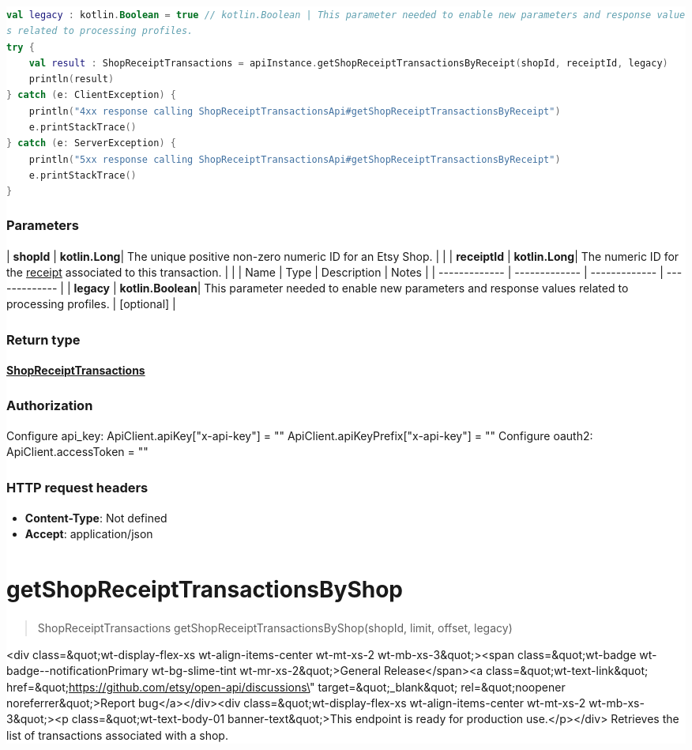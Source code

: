 ```kotlin
val legacy : kotlin.Boolean = true // kotlin.Boolean | This parameter needed to enable new parameters and response values related to processing profiles.
try {
    val result : ShopReceiptTransactions = apiInstance.getShopReceiptTransactionsByReceipt(shopId, receiptId, legacy)
    println(result)
} catch (e: ClientException) {
    println("4xx response calling ShopReceiptTransactionsApi#getShopReceiptTransactionsByReceipt")
    e.printStackTrace()
} catch (e: ServerException) {
    println("5xx response calling ShopReceiptTransactionsApi#getShopReceiptTransactionsByReceipt")
    e.printStackTrace()
}
```

### Parameters
| **shopId** | **kotlin.Long**| The unique positive non-zero numeric ID for an Etsy Shop. | |
| **receiptId** | **kotlin.Long**| The numeric ID for the [receipt](/documentation/reference#tag/Shop-Receipt) associated to this transaction. | |
| Name | Type | Description  | Notes |
| ------------- | ------------- | ------------- | ------------- |
| **legacy** | **kotlin.Boolean**| This parameter needed to enable new parameters and response values related to processing profiles. | [optional] |

### Return type

[**ShopReceiptTransactions**](ShopReceiptTransactions.md)

### Authorization


Configure api_key:
    ApiClient.apiKey["x-api-key"] = ""
    ApiClient.apiKeyPrefix["x-api-key"] = ""
Configure oauth2:
    ApiClient.accessToken = ""

### HTTP request headers

 - **Content-Type**: Not defined
 - **Accept**: application/json

<a id="getShopReceiptTransactionsByShop"></a>
# **getShopReceiptTransactionsByShop**
> ShopReceiptTransactions getShopReceiptTransactionsByShop(shopId, limit, offset, legacy)



&lt;div class&#x3D;\&quot;wt-display-flex-xs wt-align-items-center wt-mt-xs-2 wt-mb-xs-3\&quot;&gt;&lt;span class&#x3D;\&quot;wt-badge wt-badge--notificationPrimary wt-bg-slime-tint wt-mr-xs-2\&quot;&gt;General Release&lt;/span&gt;&lt;a class&#x3D;\&quot;wt-text-link\&quot; href&#x3D;\&quot;https://github.com/etsy/open-api/discussions\&quot; target&#x3D;\&quot;_blank\&quot; rel&#x3D;\&quot;noopener noreferrer\&quot;&gt;Report bug&lt;/a&gt;&lt;/div&gt;&lt;div class&#x3D;\&quot;wt-display-flex-xs wt-align-items-center wt-mt-xs-2 wt-mb-xs-3\&quot;&gt;&lt;p class&#x3D;\&quot;wt-text-body-01 banner-text\&quot;&gt;This endpoint is ready for production use.&lt;/p&gt;&lt;/div&gt;  Retrieves the list of transactions associated with a shop.
